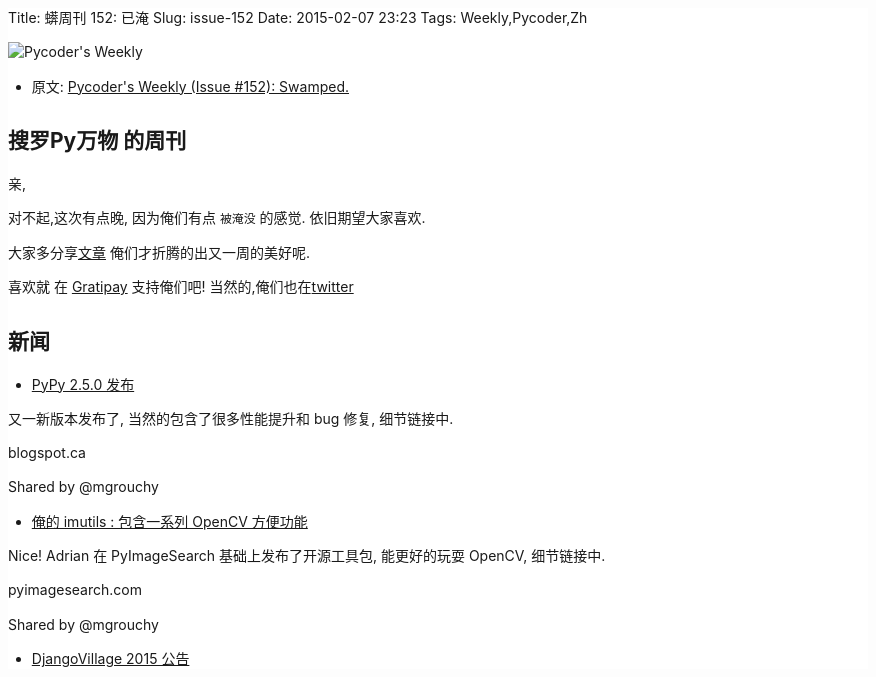 Title: 蠎周刊 152: 已淹
Slug: issue-152
Date: 2015-02-07 23:23
Tags: Weekly,Pycoder,Zh 


![Pycoder's Weekly](https://gallery.mailchimp.com/9735795484d2e4c204da82a29/images/Image_202014_01_22_20at_2010.45.04_20AM9789bf.png)


- 原文: [Pycoder's Weekly (Issue #152): Swamped.](http://us4.campaign-archive2.com/?u=9735795484d2e4c204da82a29&id=13785051a9&e=889f3f6a05)

##  搜罗Py万物 的周刊

亲,

对不起,这次有点晚,
因为俺们有点 `被淹没` 的感觉.
依旧期望大家喜欢.

大家多分享[文章](http://pycoders.com/submissions/) 
俺们才折腾的出又一周的美好呢.

喜欢就
在 [Gratipay](https://www.gratipay.com/PycodersWeekly)
支持俺们吧!
当然的,俺们也在[twitter](http://www.twitter.com/pycoders)



## 新闻


- [PyPy 2.5.0 发布](http://morepypy.blogspot.ca/2015/02/pypy-250-released.html)

又一新版本发布了,
当然的包含了很多性能提升和 bug 修复,
细节链接中.


blogspot.ca

Shared by @mgrouchy
 

- [俺的 imutils : 包含一系列 OpenCV 方便功能](http://www.pyimagesearch.com/2015/02/02/just-open-sourced-personal-imutils-package-series-opencv-convenience-functions/)

Nice!
Adrian 在 PyImageSearch 基础上发布了开源工具包,
能更好的玩耍 OpenCV,
细节链接中.

pyimagesearch.com

Shared by @mgrouchy
 

- [DjangoVillage 2015 公告](https://www.djangoproject.com/weblog/2015/feb/04/announcing-djangovillage-2015/)
